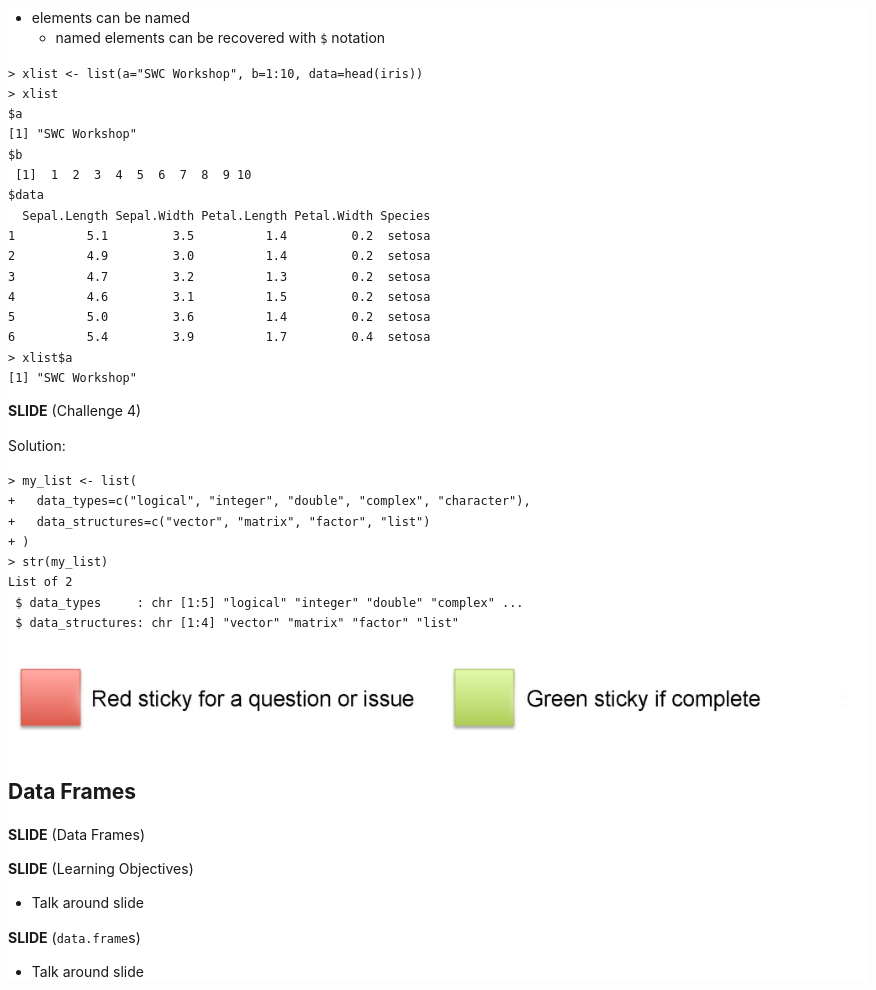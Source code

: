 * elements can be named
  * named elements can be recovered with `$` notation

```
> xlist <- list(a="SWC Workshop", b=1:10, data=head(iris))
> xlist
$a
[1] "SWC Workshop"
$b
 [1]  1  2  3  4  5  6  7  8  9 10
$data
  Sepal.Length Sepal.Width Petal.Length Petal.Width Species
1          5.1         3.5          1.4         0.2  setosa
2          4.9         3.0          1.4         0.2  setosa
3          4.7         3.2          1.3         0.2  setosa
4          4.6         3.1          1.5         0.2  setosa
5          5.0         3.6          1.4         0.2  setosa
6          5.4         3.9          1.7         0.4  setosa
> xlist$a
[1] "SWC Workshop"
```

**SLIDE** (Challenge 4)

Solution:

```
> my_list <- list(
+   data_types=c("logical", "integer", "double", "complex", "character"),
+   data_structures=c("vector", "matrix", "factor", "list")
+ )
> str(my_list)
List of 2
 $ data_types     : chr [1:5] "logical" "integer" "double" "complex" ...
 $ data_structures: chr [1:4] "vector" "matrix" "factor" "list"
```

![Red/green sticky](images/red_green_sticky.png)


## Data Frames

**SLIDE** (Data Frames)

**SLIDE** (Learning Objectives)

* Talk around slide

**SLIDE** (`data.frame`s)

* Talk around slide
